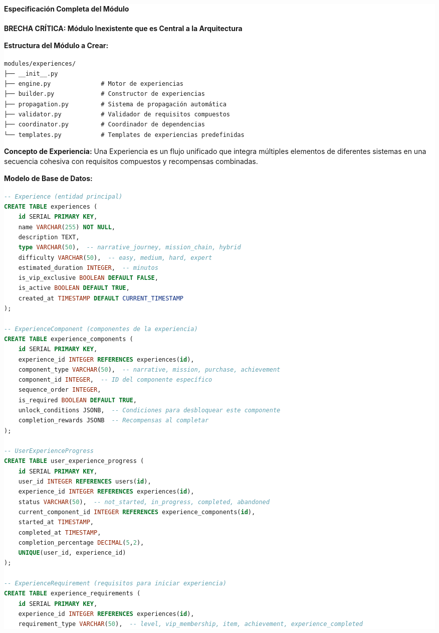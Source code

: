 #### Especificación Completa del Módulo

**BRECHA CRÍTICA: Módulo Inexistente que es Central a la Arquitectura**

**Estructura del Módulo a Crear:**
```
modules/experiences/
├── __init__.py
├── engine.py              # Motor de experiencias
├── builder.py             # Constructor de experiencias
├── propagation.py         # Sistema de propagación automática
├── validator.py           # Validador de requisitos compuestos
├── coordinator.py         # Coordinador de dependencias
└── templates.py           # Templates de experiencias predefinidas
```

**Concepto de Experiencia:**
Una Experiencia es un flujo unificado que integra múltiples elementos de diferentes sistemas en una secuencia cohesiva con requisitos compuestos y recompensas combinadas.

**Modelo de Base de Datos:**
```sql
-- Experience (entidad principal)
CREATE TABLE experiences (
    id SERIAL PRIMARY KEY,
    name VARCHAR(255) NOT NULL,
    description TEXT,
    type VARCHAR(50),  -- narrative_journey, mission_chain, hybrid
    difficulty VARCHAR(50),  -- easy, medium, hard, expert
    estimated_duration INTEGER,  -- minutos
    is_vip_exclusive BOOLEAN DEFAULT FALSE,
    is_active BOOLEAN DEFAULT TRUE,
    created_at TIMESTAMP DEFAULT CURRENT_TIMESTAMP
);

-- ExperienceComponent (componentes de la experiencia)
CREATE TABLE experience_components (
    id SERIAL PRIMARY KEY,
    experience_id INTEGER REFERENCES experiences(id),
    component_type VARCHAR(50),  -- narrative, mission, purchase, achievement
    component_id INTEGER,  -- ID del componente específico
    sequence_order INTEGER,
    is_required BOOLEAN DEFAULT TRUE,
    unlock_conditions JSONB,  -- Condiciones para desbloquear este componente
    completion_rewards JSONB  -- Recompensas al completar
);

-- UserExperienceProgress
CREATE TABLE user_experience_progress (
    id SERIAL PRIMARY KEY,
    user_id INTEGER REFERENCES users(id),
    experience_id INTEGER REFERENCES experiences(id),
    status VARCHAR(50),  -- not_started, in_progress, completed, abandoned
    current_component_id INTEGER REFERENCES experience_components(id),
    started_at TIMESTAMP,
    completed_at TIMESTAMP,
    completion_percentage DECIMAL(5,2),
    UNIQUE(user_id, experience_id)
);

-- ExperienceRequirement (requisitos para iniciar experiencia)
CREATE TABLE experience_requirements (
    id SERIAL PRIMARY KEY,
    experience_id INTEGER REFERENCES experiences(id),
    requirement_type VARCHAR(50),  -- level, vip_membership, item, achievement, experience_completed
```
